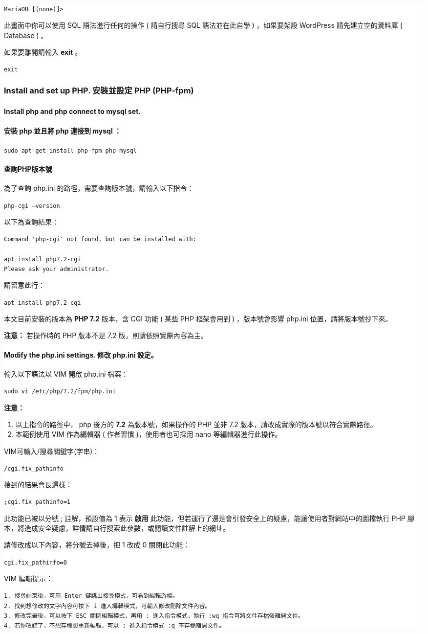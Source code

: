 	MariaDB [(none)]>

此畫面中你可以使用 SQL 語法進行任何的操作 ( 請自行搜尋 SQL 語法並在此自學 ) ，如果要架設 WordPress 請先建立空的資料庫 ( Database ) 。  

如果要離開請輸入 **exit** 。  

	exit

### Install and set up PHP. 安裝並設定 PHP (PHP-fpm)

#### Install php and php connect to mysql set.  
#### 安裝 php 並且將 php 連接到 mysql ：  

	sudo apt-get install php-fpm php-mysql

#### 查詢PHP版本號
為了查詢 php.ini 的路徑，需要查詢版本號，請輸入以下指令：  

	php-cgi –version

以下為查詢結果：  

	Command 'php-cgi' not found, but can be installed with:

	apt install php7.2-cgi
	Please ask your administrator.

請留意此行：  

	apt install php7.2-cgi

本文目前安裝的版本為 **PHP 7.2** 版本，含 CGI 功能 ( 某些 PHP 框架會用到 ) ，版本號會影響 php.ini 位置，請將版本號抄下來。  

**注意：** 若操作時的 PHP 版本不是 7.2 版，則請依照實際內容為主。

#### Modify the php.ini settings. 修改 php.ini 設定。
輸入以下語法以 VIM 開啟 php.ini 檔案：

	sudo vi /etc/php/7.2/fpm/php.ini

**注意：**
1. 以上指令的路徑中， php 後方的 **7.2** 為版本號，如果操作的 PHP 並非 7.2 版本，請改成實際的版本號以符合實際路徑。  
2. 本範例使用 VIM 作為編輯器 ( 作者習慣 )，使用者也可採用 nano 等編輯器進行此操作。  

VIM可輸入/搜尋關鍵字(字串)：  

	/cgi.fix_pathinfo

搜到的結果會長這樣：

	;cgi.fix_pathinfo=1

此功能已被以分號 ; 註解，預設值為 1 表示 **啟用** 此功能，但若運行了還是會引發安全上的疑慮，能讓使用者對網站中的圖檔執行 PHP 腳本，將造成安全疑慮，詳情請自行搜索此參數，或閱讀文件註解上的網址。

請修改成以下內容，將分號去掉後，把 1 改成 0 關閉此功能：  

	cgi.fix_pathinfo=0

VIM 編輯提示：  
```
1. 搜尋結束後，可用 Enter 鍵跳出搜尋模式，可看到編輯游標。
2. 找到想修改的文字內容可按下 i 進入編輯模式，可輸入修改刪除文件內容。
3. 修改完畢後，可以按下 ESC 關閉編輯模式，再用 : 進入指令模式，執行 :wq 指令可將文件存檔後離開文件。
4. 若你改錯了，不想存檔想重新編輯，可以 : 進入指令模式 :q 不存檔離開文件。
```
